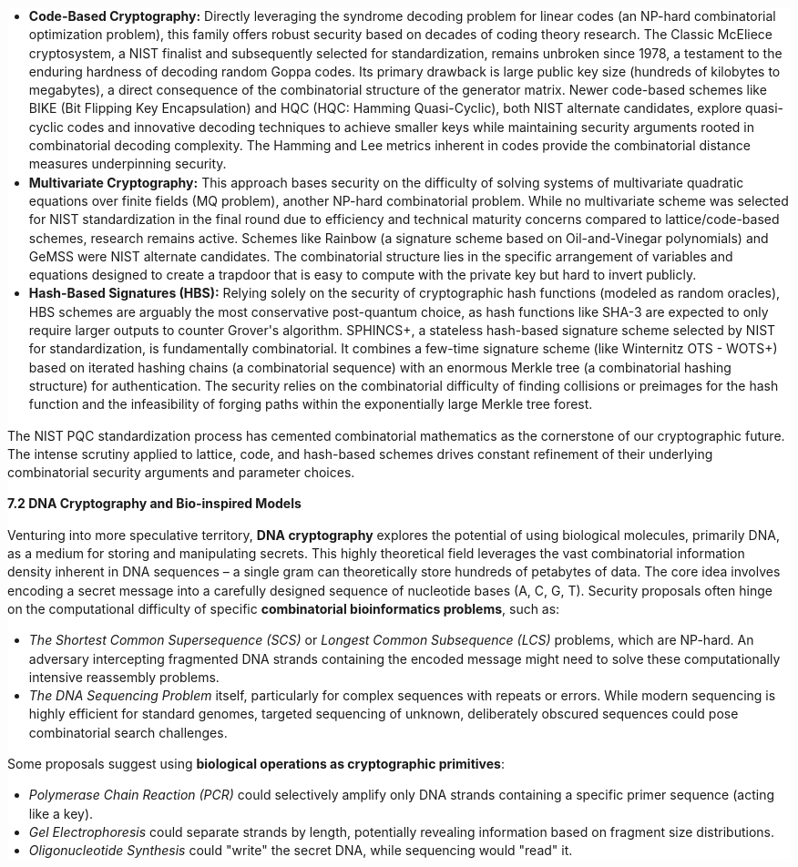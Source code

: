 *   **Code-Based Cryptography:** Directly leveraging the syndrome decoding problem for linear codes (an NP-hard combinatorial optimization problem), this family offers robust security based on decades of coding theory research. The Classic McEliece cryptosystem, a NIST finalist and subsequently selected for standardization, remains unbroken since 1978, a testament to the enduring hardness of decoding random Goppa codes. Its primary drawback is large public key size (hundreds of kilobytes to megabytes), a direct consequence of the combinatorial structure of the generator matrix. Newer code-based schemes like BIKE (Bit Flipping Key Encapsulation) and HQC (HQC: Hamming Quasi-Cyclic), both NIST alternate candidates, explore quasi-cyclic codes and innovative decoding techniques to achieve smaller keys while maintaining security arguments rooted in combinatorial decoding complexity. The Hamming and Lee metrics inherent in codes provide the combinatorial distance measures underpinning security.
*   **Multivariate Cryptography:** This approach bases security on the difficulty of solving systems of multivariate quadratic equations over finite fields (MQ problem), another NP-hard combinatorial problem. While no multivariate scheme was selected for NIST standardization in the final round due to efficiency and technical maturity concerns compared to lattice/code-based schemes, research remains active. Schemes like Rainbow (a signature scheme based on Oil-and-Vinegar polynomials) and GeMSS were NIST alternate candidates. The combinatorial structure lies in the specific arrangement of variables and equations designed to create a trapdoor that is easy to compute with the private key but hard to invert publicly.
*   **Hash-Based Signatures (HBS):** Relying solely on the security of cryptographic hash functions (modeled as random oracles), HBS schemes are arguably the most conservative post-quantum choice, as hash functions like SHA-3 are expected to only require larger outputs to counter Grover's algorithm. SPHINCS+, a stateless hash-based signature scheme selected by NIST for standardization, is fundamentally combinatorial. It combines a few-time signature scheme (like Winternitz OTS - WOTS+) based on iterated hashing chains (a combinatorial sequence) with an enormous Merkle tree (a combinatorial hashing structure) for authentication. The security relies on the combinatorial difficulty of finding collisions or preimages for the hash function and the infeasibility of forging paths within the exponentially large Merkle tree forest.

The NIST PQC standardization process has cemented combinatorial mathematics as the cornerstone of our cryptographic future. The intense scrutiny applied to lattice, code, and hash-based schemes drives constant refinement of their underlying combinatorial security arguments and parameter choices.

**7.2 DNA Cryptography and Bio-inspired Models**

Venturing into more speculative territory, **DNA cryptography** explores the potential of using biological molecules, primarily DNA, as a medium for storing and manipulating secrets. This highly theoretical field leverages the vast combinatorial information density inherent in DNA sequences – a single gram can theoretically store hundreds of petabytes of data. The core idea involves encoding a secret message into a carefully designed sequence of nucleotide bases (A, C, G, T). Security proposals often hinge on the computational difficulty of specific **combinatorial bioinformatics problems**, such as:
*   *The Shortest Common Supersequence (SCS)* or *Longest Common Subsequence (LCS)* problems, which are NP-hard. An adversary intercepting fragmented DNA strands containing the encoded message might need to solve these computationally intensive reassembly problems.
*   *The DNA Sequencing Problem* itself, particularly for complex sequences with repeats or errors. While modern sequencing is highly efficient for standard genomes, targeted sequencing of unknown, deliberately obscured sequences could pose combinatorial search challenges.

Some proposals suggest using **biological operations as cryptographic primitives**:
*   *Polymerase Chain Reaction (PCR)* could selectively amplify only DNA strands containing a specific primer sequence (acting like a key).
*   *Gel Electrophoresis* could separate strands by length, potentially revealing information based on fragment size distributions.
*   *Oligonucleotide Synthesis* could "write" the secret DNA, while sequencing would "read" it.

